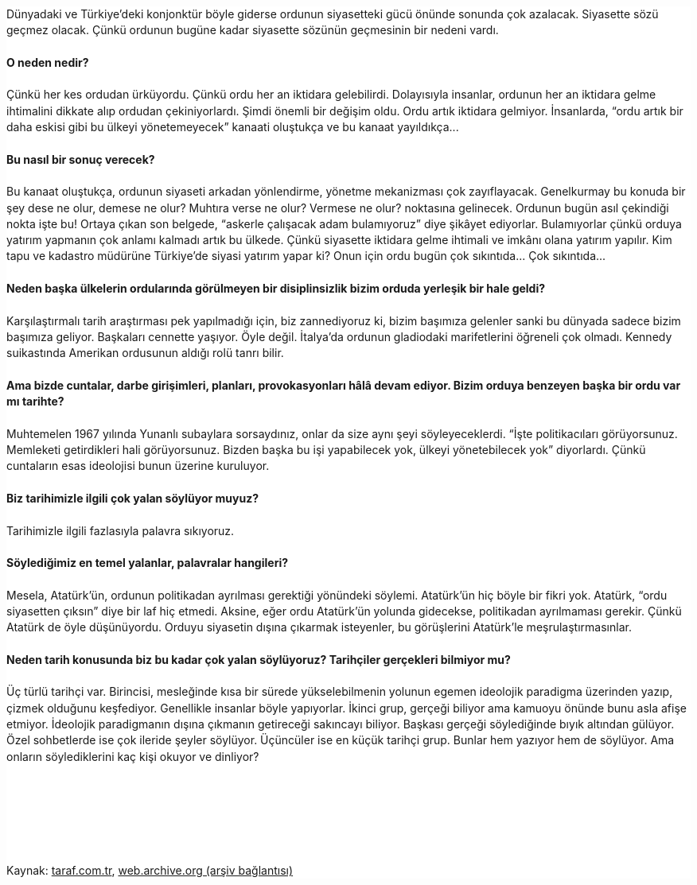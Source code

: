 Dünyadaki ve Türkiye’deki konjonktür böyle giderse ordunun siyasetteki gücü önünde sonunda çok azalacak. Siyasette sözü geçmez olacak. Çünkü ordunun bugüne kadar siyasette sözünün geçmesinin bir nedeni vardı.<b> <br/><br/>O neden nedir?</b> <br/><br/>Çünkü her kes ordudan ürküyordu. Çünkü ordu her an iktidara gelebilirdi. Dolayısıyla insanlar, ordunun her an iktidara gelme ihtimalini dikkate alıp ordudan çekiniyorlardı. Şimdi önemli bir değişim oldu. Ordu artık iktidara gelmiyor. İnsanlarda, “ordu artık bir daha eskisi gibi bu ülkeyi yönetemeyecek” kanaati oluştukça ve bu kanaat yayıldıkça...<b> <br/><br/>Bu nasıl bir sonuç verecek?</b> <br/><br/>Bu kanaat oluştukça, ordunun siyaseti arkadan yönlendirme, yönetme mekanizması çok zayıflayacak. Genelkurmay bu konuda bir şey dese ne olur, demese ne olur? Muhtıra verse ne olur? Vermese ne olur? noktasına gelinecek. Ordunun bugün asıl çekindiği nokta işte bu! Ortaya çıkan son belgede, “askerle çalışacak adam bulamıyoruz” diye şikâyet ediyorlar. Bulamıyorlar çünkü orduya yatırım yapmanın çok anlamı kalmadı artık bu ülkede. Çünkü siyasette iktidara gelme ihtimali ve imkânı olana yatırım yapılır. Kim tapu ve kadastro müdürüne Türkiye’de siyasi yatırım yapar ki? Onun için ordu bugün çok sıkıntıda... Çok sıkıntıda...<b> <br/><br/>Neden başka ülkelerin ordularında görülmeyen bir disiplinsizlik bizim orduda yerleşik bir hale geldi?</b> <br/><br/>Karşılaştırmalı tarih araştırması pek yapılmadığı için, biz zannediyoruz ki, bizim başımıza gelenler sanki bu dünyada sadece bizim başımıza geliyor. Başkaları cennette yaşıyor. Öyle değil. İtalya’da ordunun gladiodaki marifetlerini öğreneli çok olmadı. Kennedy suikastında Amerikan ordusunun aldığı rolü tanrı bilir. <b><br/><br/>Ama bizde cuntalar, darbe girişimleri, planları, provokasyonları hâlâ devam ediyor. Bizim orduya benzeyen başka bir ordu var mı tarihte?</b> <br/><br/>Muhtemelen 1967 yılında Yunanlı subaylara sorsaydınız, onlar da size aynı şeyi söyleyeceklerdi. “İşte politikacıları görüyorsunuz. Memleketi getirdikleri hali görüyorsunuz. Bizden başka bu işi yapabilecek yok, ülkeyi yönetebilecek yok” diyorlardı. Çünkü cuntaların esas ideolojisi bunun üzerine kuruluyor. <b><br/><br/>Biz tarihimizle ilgili çok yalan söylüyor muyuz?</b> <br/><br/>Tarihimizle ilgili fazlasıyla palavra sıkıyoruz. <b><br/><br/>Söylediğimiz en temel yalanlar, palavralar hangileri?</b> <br/><br/>Mesela, Atatürk’ün, ordunun politikadan ayrılması gerektiği yönündeki söylemi. Atatürk’ün hiç böyle bir fikri yok. Atatürk, “ordu siyasetten çıksın” diye bir laf hiç etmedi. Aksine, eğer ordu Atatürk’ün yolunda gidecekse, politikadan ayrılmaması gerekir. Çünkü Atatürk de öyle düşünüyordu. Orduyu siyasetin dışına çıkarmak isteyenler, bu görüşlerini Atatürk’le meşrulaştırmasınlar. <b><br/><br/>Neden tarih konusunda biz bu kadar çok yalan söylüyoruz? Tarihçiler gerçekleri bilmiyor mu?</b> <br/><br/>Üç türlü tarihçi var. Birincisi, mesleğinde kısa bir sürede yükselebilmenin yolunun egemen ideolojik paradigma üzerinden yazıp, çizmek olduğunu keşfediyor. Genellikle insanlar böyle yapıyorlar. İkinci grup, gerçeği biliyor ama kamuoyu önünde bunu asla afişe etmiyor. İdeolojik paradigmanın dışına çıkmanın getireceği sakıncayı biliyor. Başkası gerçeği söylediğinde bıyık altından gülüyor. Özel sohbetlerde ise çok ileride şeyler söylüyor. Üçüncüler ise en küçük tarihçi grup. Bunlar hem yazıyor hem de söylüyor. Ama onların söylediklerini kaç kişi okuyor ve dinliyor?</p>
<br/>
<br/>
<br/>



<br/>


<div id="taraf_not">
</div>

</div>


</div>

Kaynak: [taraf.com.tr](http://www.taraf.com.tr:80/makale/8432.htm), [web.archive.org (arşiv bağlantısı)](http://web.archive.org/web/20100119192824/http://www.taraf.com.tr:80/makale/8432.htm)
